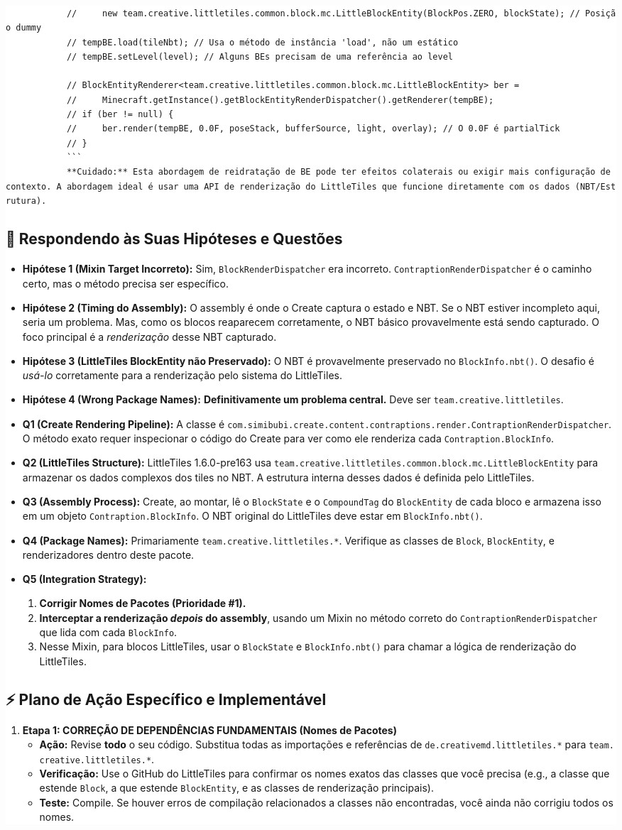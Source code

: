                 //     new team.creative.littletiles.common.block.mc.LittleBlockEntity(BlockPos.ZERO, blockState); // Posição dummy
                // tempBE.load(tileNbt); // Usa o método de instância 'load', não um estático
                // tempBE.setLevel(level); // Alguns BEs precisam de uma referência ao level

                // BlockEntityRenderer<team.creative.littletiles.common.block.mc.LittleBlockEntity> ber = 
                //     Minecraft.getInstance().getBlockEntityRenderDispatcher().getRenderer(tempBE);
                // if (ber != null) {
                //     ber.render(tempBE, 0.0F, poseStack, bufferSource, light, overlay); // O 0.0F é partialTick
                // }
                ```
                **Cuidado:** Esta abordagem de reidratação de BE pode ter efeitos colaterais ou exigir mais configuração de contexto. A abordagem ideal é usar uma API de renderização do LittleTiles que funcione diretamente com os dados (NBT/Estrutura).

## 🎪 Respondendo às Suas Hipóteses e Questões

*   **Hipótese 1 (Mixin Target Incorreto):** Sim, `BlockRenderDispatcher` era incorreto. `ContraptionRenderDispatcher` é o caminho certo, mas o método precisa ser específico.
*   **Hipótese 2 (Timing do Assembly):** O assembly é onde o Create captura o estado e NBT. Se o NBT estiver incompleto aqui, seria um problema. Mas, como os blocos reaparecem corretamente, o NBT básico provavelmente está sendo capturado. O foco principal é a *renderização* desse NBT capturado.
*   **Hipótese 3 (LittleTiles BlockEntity não Preservado):** O NBT é provavelmente preservado no `BlockInfo.nbt()`. O desafio é *usá-lo* corretamente para a renderização pelo sistema do LittleTiles.
*   **Hipótese 4 (Wrong Package Names):** **Definitivamente um problema central.** Deve ser `team.creative.littletiles`.

*   **Q1 (Create Rendering Pipeline):** A classe é `com.simibubi.create.content.contraptions.render.ContraptionRenderDispatcher`. O método exato requer inspecionar o código do Create para ver como ele renderiza cada `Contraption.BlockInfo`.
*   **Q2 (LittleTiles Structure):** LittleTiles 1.6.0-pre163 usa `team.creative.littletiles.common.block.mc.LittleBlockEntity` para armazenar os dados complexos dos tiles no NBT. A estrutura interna desses dados é definida pelo LittleTiles.
*   **Q3 (Assembly Process):** Create, ao montar, lê o `BlockState` e o `CompoundTag` do `BlockEntity` de cada bloco e armazena isso em um objeto `Contraption.BlockInfo`. O NBT original do LittleTiles deve estar em `BlockInfo.nbt()`.
*   **Q4 (Package Names):** Primariamente `team.creative.littletiles.*`. Verifique as classes de `Block`, `BlockEntity`, e renderizadores dentro deste pacote.
*   **Q5 (Integration Strategy):**
    1.  **Corrigir Nomes de Pacotes (Prioridade #1).**
    2.  **Interceptar a renderização *depois* do assembly**, usando um Mixin no método correto do `ContraptionRenderDispatcher` que lida com cada `BlockInfo`.
    3.  Nesse Mixin, para blocos LittleTiles, usar o `BlockState` e `BlockInfo.nbt()` para chamar a lógica de renderização do LittleTiles.

## ⚡ Plano de Ação Específico e Implementável

1.  **Etapa 1: CORREÇÃO DE DEPENDÊNCIAS FUNDAMENTAIS (Nomes de Pacotes)**
    *   **Ação:** Revise **todo** o seu código. Substitua todas as importações e referências de `de.creativemd.littletiles.*` para `team.creative.littletiles.*`.
    *   **Verificação:** Use o GitHub do LittleTiles para confirmar os nomes exatos das classes que você precisa (e.g., a classe que estende `Block`, a que estende `BlockEntity`, e as classes de renderização principais).
    *   **Teste:** Compile. Se houver erros de compilação relacionados a classes não encontradas, você ainda não corrigiu todos os nomes.

